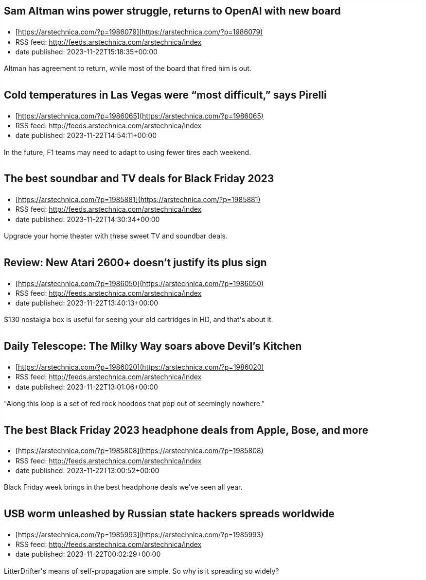 ## Sam Altman wins power struggle, returns to OpenAI with new board
 - [https://arstechnica.com/?p=1986079](https://arstechnica.com/?p=1986079)
 - RSS feed: http://feeds.arstechnica.com/arstechnica/index
 - date published: 2023-11-22T15:18:35+00:00

Altman has agreement to return, while most of the board that fired him is out.

## Cold temperatures in Las Vegas were “most difficult,” says Pirelli
 - [https://arstechnica.com/?p=1986065](https://arstechnica.com/?p=1986065)
 - RSS feed: http://feeds.arstechnica.com/arstechnica/index
 - date published: 2023-11-22T14:54:11+00:00

In the future, F1 teams may need to adapt to using fewer tires each weekend.

## The best soundbar and TV deals for Black Friday 2023
 - [https://arstechnica.com/?p=1985881](https://arstechnica.com/?p=1985881)
 - RSS feed: http://feeds.arstechnica.com/arstechnica/index
 - date published: 2023-11-22T14:30:34+00:00

Upgrade your home theater with these sweet TV and soundbar deals.

## Review: New Atari 2600+ doesn’t justify its plus sign
 - [https://arstechnica.com/?p=1986050](https://arstechnica.com/?p=1986050)
 - RSS feed: http://feeds.arstechnica.com/arstechnica/index
 - date published: 2023-11-22T13:40:13+00:00

$130 nostalgia box is useful for seeing your old cartridges in HD, and that's about it.

## Daily Telescope: The Milky Way soars above Devil’s Kitchen
 - [https://arstechnica.com/?p=1986020](https://arstechnica.com/?p=1986020)
 - RSS feed: http://feeds.arstechnica.com/arstechnica/index
 - date published: 2023-11-22T13:01:06+00:00

"Along this loop is a set of red rock hoodoos that pop out of seemingly nowhere."

## The best Black Friday 2023 headphone deals from Apple, Bose, and more
 - [https://arstechnica.com/?p=1985808](https://arstechnica.com/?p=1985808)
 - RSS feed: http://feeds.arstechnica.com/arstechnica/index
 - date published: 2023-11-22T13:00:52+00:00

Black Friday week brings in the best headphone deals we've seen all year.

## USB worm unleashed by Russian state hackers spreads worldwide
 - [https://arstechnica.com/?p=1985993](https://arstechnica.com/?p=1985993)
 - RSS feed: http://feeds.arstechnica.com/arstechnica/index
 - date published: 2023-11-22T00:02:29+00:00

LitterDrifter's means of self-propagation are simple. So why is it spreading so widely?

